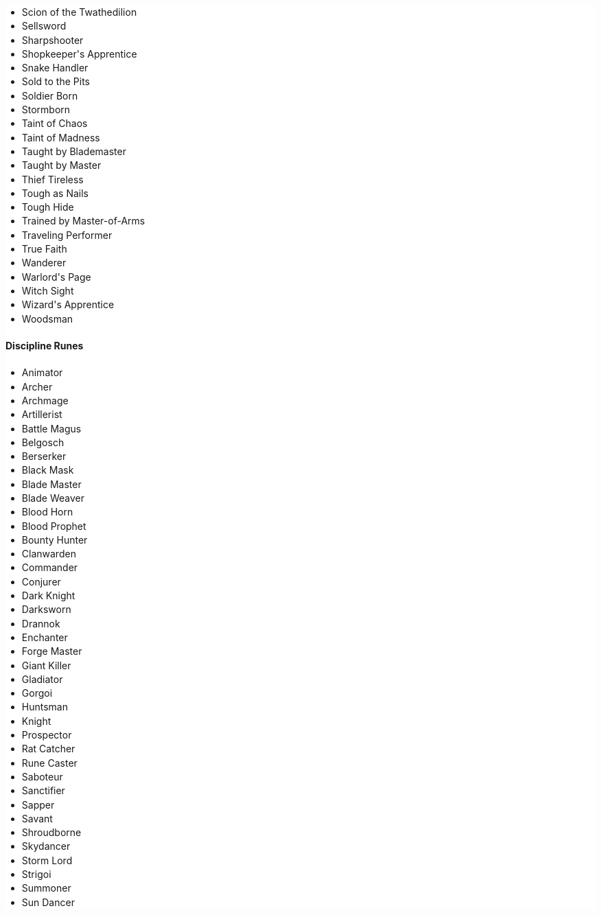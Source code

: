* Scion of the Twathedilion
* Sellsword
* Sharpshooter
* Shopkeeper's Apprentice
* Snake Handler
* Sold to the Pits
* Soldier Born
* Stormborn
* Taint of Chaos
* Taint of Madness 
* Taught by Blademaster
* Taught by Master 
* Thief Tireless
* Tough as Nails
* Tough Hide
* Trained by Master-of-Arms
* Traveling Performer
* True Faith
* Wanderer
* Warlord's Page
* Witch Sight
* Wizard's Apprentice
* Woodsman

#### Discipline Runes
* Animator
* Archer
* Archmage
* Artillerist
* Battle Magus
* Belgosch
* Berserker
* Black Mask
* Blade Master
* Blade Weaver
* Blood Horn
* Blood Prophet
* Bounty Hunter
* Clanwarden
* Commander
* Conjurer
* Dark Knight
* Darksworn
* Drannok
* Enchanter
* Forge Master
* Giant Killer
* Gladiator
* Gorgoi
* Huntsman
* Knight
* Prospector
* Rat Catcher
* Rune Caster
* Saboteur
* Sanctifier
* Sapper
* Savant
* Shroudborne
* Skydancer
* Storm Lord
* Strigoi
* Summoner
* Sun Dancer
